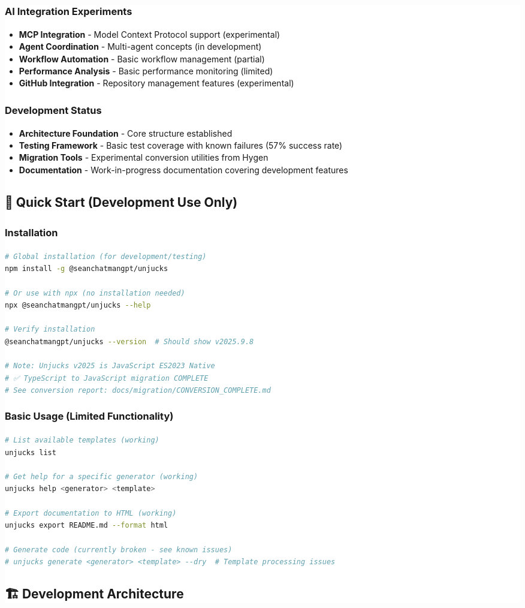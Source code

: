 ### **AI Integration Experiments** 
- **MCP Integration** - Model Context Protocol support (experimental)
- **Agent Coordination** - Multi-agent concepts (in development)
- **Workflow Automation** - Basic workflow management (partial)
- **Performance Analysis** - Basic performance monitoring (limited)
- **GitHub Integration** - Repository management features (experimental)

### **Development Status**
- **Architecture Foundation** - Core structure established
- **Testing Framework** - Basic test coverage with known failures (57% success rate)
- **Migration Tools** - Experimental conversion utilities from Hygen
- **Documentation** - Work-in-progress documentation covering development features

## 🚀 Quick Start (Development Use Only)

### Installation

```bash
# Global installation (for development/testing)
npm install -g @seanchatmangpt/unjucks

# Or use with npx (no installation needed)  
npx @seanchatmangpt/unjucks --help

# Verify installation
@seanchatmangpt/unjucks --version  # Should show v2025.9.8

# Note: Unjucks v2025 is JavaScript ES2023 Native
# ✅ TypeScript to JavaScript migration COMPLETE
# See conversion report: docs/migration/CONVERSION_COMPLETE.md
```

### Basic Usage (Limited Functionality)

```bash
# List available templates (working)
unjucks list

# Get help for a specific generator (working)
unjucks help <generator> <template>

# Export documentation to HTML (working)
unjucks export README.md --format html

# Generate code (currently broken - see known issues)
# unjucks generate <generator> <template> --dry  # Template processing issues
```

## 🏗️ Development Architecture
